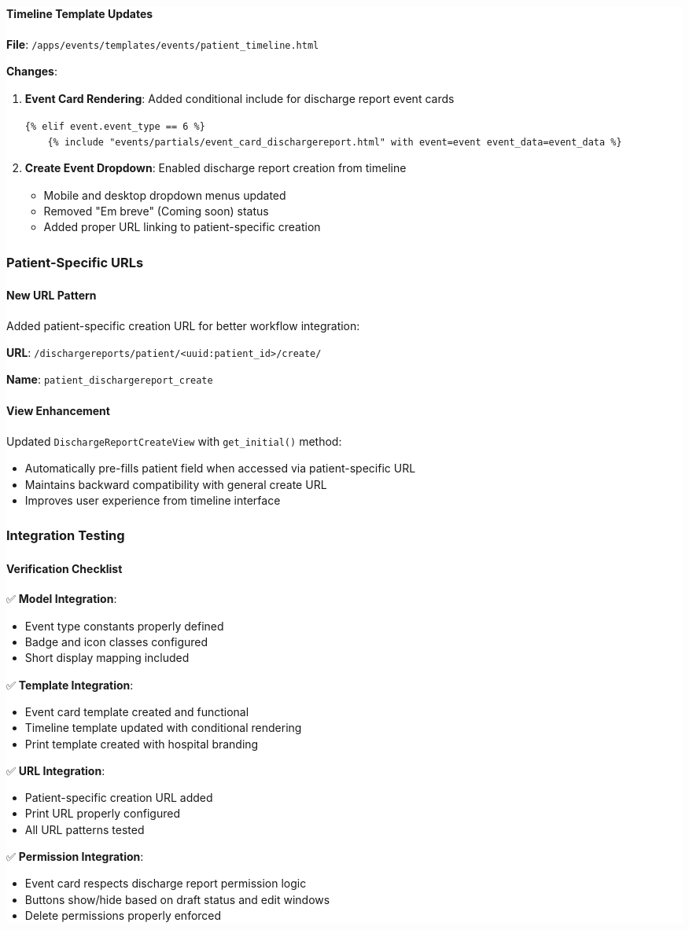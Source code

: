 #### Timeline Template Updates

**File**: `/apps/events/templates/events/patient_timeline.html`

**Changes**:
1. **Event Card Rendering**: Added conditional include for discharge report event cards
   ```django
   {% elif event.event_type == 6 %}
       {% include "events/partials/event_card_dischargereport.html" with event=event event_data=event_data %}
   ```

2. **Create Event Dropdown**: Enabled discharge report creation from timeline
   - Mobile and desktop dropdown menus updated
   - Removed "Em breve" (Coming soon) status
   - Added proper URL linking to patient-specific creation

### Patient-Specific URLs

#### New URL Pattern

Added patient-specific creation URL for better workflow integration:

**URL**: `/dischargereports/patient/<uuid:patient_id>/create/`

**Name**: `patient_dischargereport_create`

#### View Enhancement

Updated `DischargeReportCreateView` with `get_initial()` method:
- Automatically pre-fills patient field when accessed via patient-specific URL
- Maintains backward compatibility with general create URL
- Improves user experience from timeline interface

### Integration Testing

#### Verification Checklist

✅ **Model Integration**:
- Event type constants properly defined
- Badge and icon classes configured
- Short display mapping included

✅ **Template Integration**:
- Event card template created and functional
- Timeline template updated with conditional rendering
- Print template created with hospital branding

✅ **URL Integration**:
- Patient-specific creation URL added
- Print URL properly configured
- All URL patterns tested

✅ **Permission Integration**:
- Event card respects discharge report permission logic
- Buttons show/hide based on draft status and edit windows
- Delete permissions properly enforced
